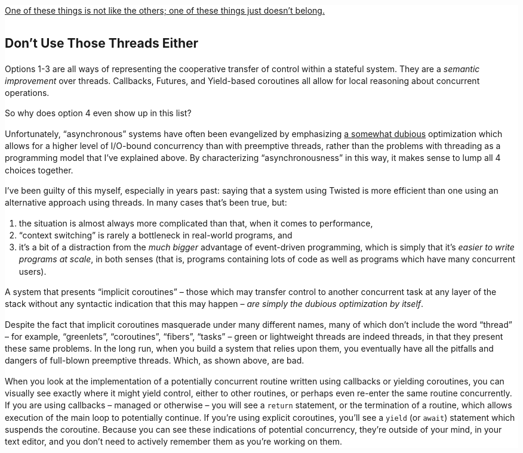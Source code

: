 [One of these things is not like the others; one of these things just
doesn’t belong.](http://muppet.wikia.com/wiki/One_of_These_Things)

Don’t Use Those Threads Either
------------------------------

Options 1-3 are all ways of representing the cooperative transfer of
control within a stateful system. They are a *semantic improvement* over
threads. Callbacks, Futures, and Yield-based coroutines all allow for
local reasoning about concurrent operations.

So why does option 4 even show up in this list?

Unfortunately, “asynchronous” systems have often been evangelized by
emphasizing [a somewhat
dubious](http://stackoverflow.com/a/17771219/13564) optimization which
allows for a higher level of I/O-bound concurrency than with preemptive
threads, rather than the problems with threading as a programming model
that I’ve explained above. By characterizing “asynchronousness” in this
way, it makes sense to lump all 4 choices together.

I’ve been guilty of this myself, especially in years past: saying that a
system using Twisted is more efficient than one using an alternative
approach using threads. In many cases that’s been true, but:

1.  the situation is almost always more complicated than that, when it
    comes to performance,
2.  “context switching” is rarely a bottleneck in real-world programs,
    and
3.  it’s a bit of a distraction from the *much bigger* advantage of
    event-driven programming, which is simply that it’s *easier to write
    programs at scale*, in both senses (that is, programs containing
    lots of code as well as programs which have many concurrent users).

A system that presents “implicit coroutines” – those which may transfer
control to another concurrent task at any layer of the stack without any
syntactic indication that this may happen – *are simply the dubious
optimization by itself*.

Despite the fact that implicit coroutines masquerade under many
different names, many of which don’t include the word “thread” – for
example, “greenlets”, “coroutines”, “fibers”, “tasks” – green or
lightweight threads are indeed threads, in that they present these same
problems. In the long run, when you build a system that relies upon
them, you eventually have all the pitfalls and dangers of full-blown
preemptive threads. Which, as shown above, are bad.

When you look at the implementation of a potentially concurrent routine
written using callbacks or yielding coroutines, you can visually see
exactly where it might yield control, either to other routines, or
perhaps even re-enter the same routine concurrently. If you are using
callbacks – managed or otherwise – you will see a `return` statement, or
the termination of a routine, which allows execution of the main loop to
potentially continue. If you’re using explicit coroutines, you’ll see a
`yield` (or `await`) statement which suspends the coroutine. Because you
can see these indications of potential concurrency, they’re outside of
your mind, in your text editor, and you don’t need to actively remember
them as you’re working on them.
